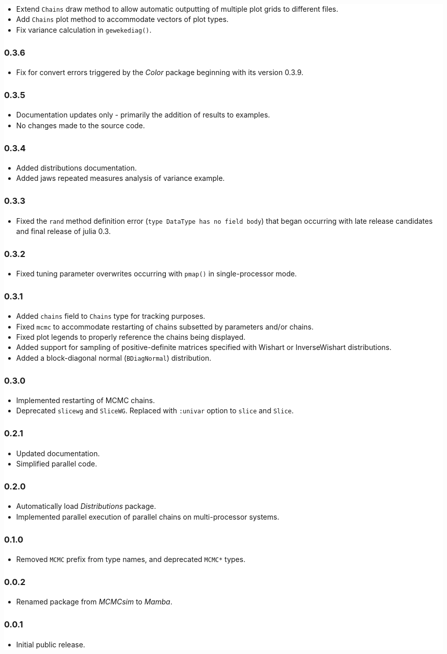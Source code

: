 * Extend `Chains` draw method to allow automatic outputting of multiple plot grids to different files.
* Add `Chains` plot method to accommodate vectors of plot types.
* Fix variance calculation in `gewekediag()`.

### 0.3.6

* Fix for convert errors triggered by the *Color* package beginning with its version 0.3.9.

### 0.3.5

* Documentation updates only - primarily the addition of results to examples.
* No changes made to the source code.

### 0.3.4

* Added distributions documentation.
* Added jaws repeated measures analysis of variance example.

### 0.3.3

* Fixed the `rand` method definition error (`type DataType has no field body`) that began occurring with late release candidates and final release of julia 0.3.

### 0.3.2

* Fixed tuning parameter overwrites occurring with `pmap()` in single-processor mode.

### 0.3.1

* Added `chains` field to `Chains` type for tracking purposes.
* Fixed `mcmc` to accommodate restarting of chains subsetted by parameters and/or chains.
* Fixed plot legends to properly reference the chains being displayed.
* Added support for sampling of positive-definite matrices specified with Wishart or InverseWishart distributions.
* Added a block-diagonal normal (`BDiagNormal`) distribution.

### 0.3.0

* Implemented restarting of MCMC chains.
* Deprecated `slicewg` and `SliceWG`.  Replaced with `:univar` option to `slice` and `Slice`.

### 0.2.1

* Updated documentation.
* Simplified parallel code.

### 0.2.0

* Automatically load *Distributions* package.
* Implemented parallel execution of parallel chains on multi-processor systems.

### 0.1.0

* Removed `MCMC` prefix from type names, and deprecated `MCMC*` types.

### 0.0.2

* Renamed package from *MCMCsim* to *Mamba*.

### 0.0.1

* Initial public release.
